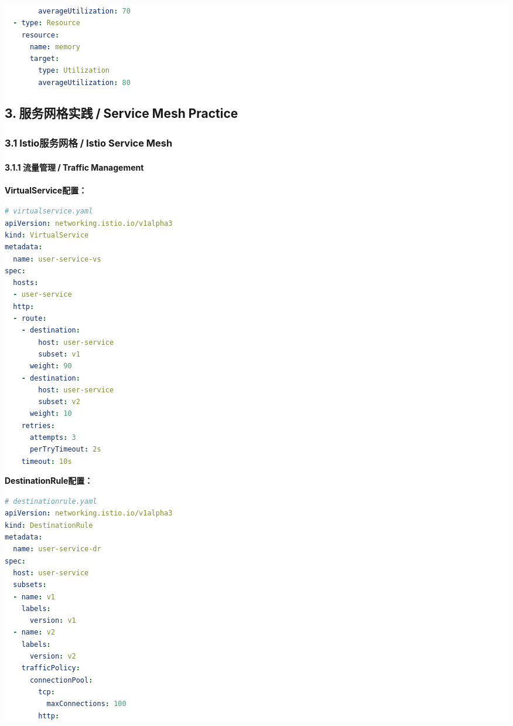 ```yaml
        averageUtilization: 70
  - type: Resource
    resource:
      name: memory
      target:
        type: Utilization
        averageUtilization: 80
```

## 3. 服务网格实践 / Service Mesh Practice

### 3.1 Istio服务网格 / Istio Service Mesh

#### 3.1.1 流量管理 / Traffic Management

**VirtualService配置：**

```yaml
# virtualservice.yaml
apiVersion: networking.istio.io/v1alpha3
kind: VirtualService
metadata:
  name: user-service-vs
spec:
  hosts:
  - user-service
  http:
  - route:
    - destination:
        host: user-service
        subset: v1
      weight: 90
    - destination:
        host: user-service
        subset: v2
      weight: 10
    retries:
      attempts: 3
      perTryTimeout: 2s
    timeout: 10s
```

**DestinationRule配置：**

```yaml
# destinationrule.yaml
apiVersion: networking.istio.io/v1alpha3
kind: DestinationRule
metadata:
  name: user-service-dr
spec:
  host: user-service
  subsets:
  - name: v1
    labels:
      version: v1
  - name: v2
    labels:
      version: v2
    trafficPolicy:
      connectionPool:
        tcp:
          maxConnections: 100
        http:
```
